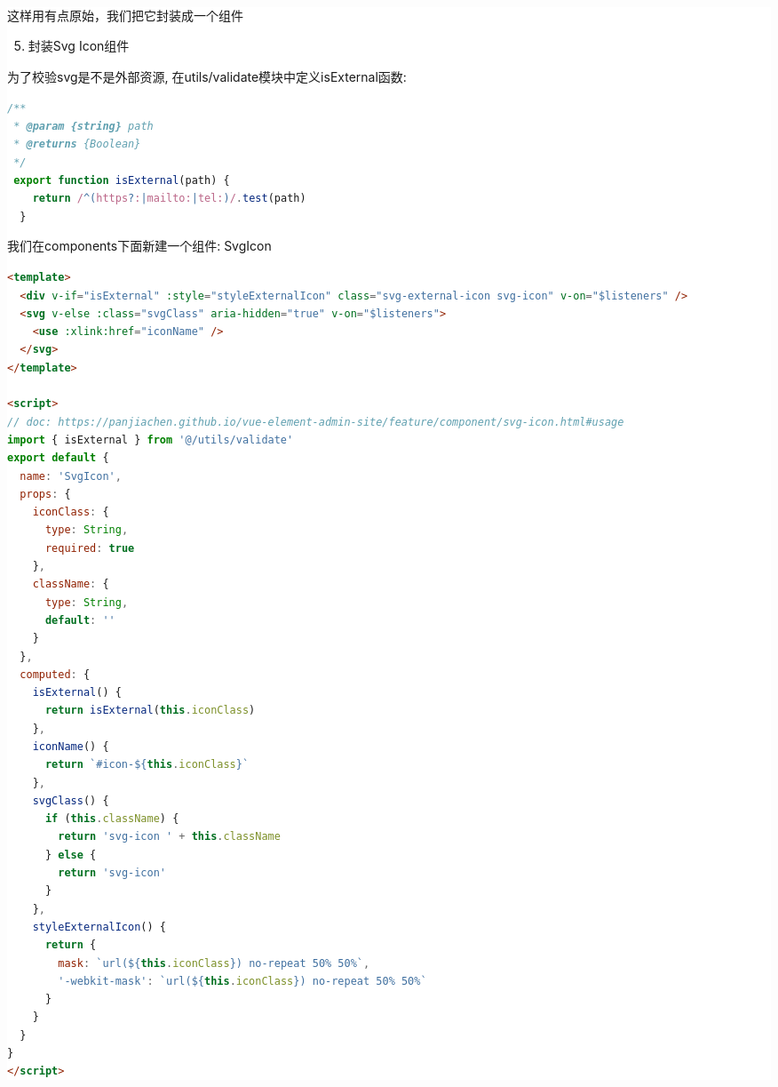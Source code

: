 
这样用有点原始，我们把它封装成一个组件

5. 封装Svg Icon组件

为了校验svg是不是外部资源, 在utils/validate模块中定义isExternal函数:
```js
/**
 * @param {string} path
 * @returns {Boolean}
 */
 export function isExternal(path) {
    return /^(https?:|mailto:|tel:)/.test(path)
  }
```

我们在components下面新建一个组件: SvgIcon

```html
<template>
  <div v-if="isExternal" :style="styleExternalIcon" class="svg-external-icon svg-icon" v-on="$listeners" />
  <svg v-else :class="svgClass" aria-hidden="true" v-on="$listeners">
    <use :xlink:href="iconName" />
  </svg>
</template>

<script>
// doc: https://panjiachen.github.io/vue-element-admin-site/feature/component/svg-icon.html#usage
import { isExternal } from '@/utils/validate'
export default {
  name: 'SvgIcon',
  props: {
    iconClass: {
      type: String,
      required: true
    },
    className: {
      type: String,
      default: ''
    }
  },
  computed: {
    isExternal() {
      return isExternal(this.iconClass)
    },
    iconName() {
      return `#icon-${this.iconClass}`
    },
    svgClass() {
      if (this.className) {
        return 'svg-icon ' + this.className
      } else {
        return 'svg-icon'
      }
    },
    styleExternalIcon() {
      return {
        mask: `url(${this.iconClass}) no-repeat 50% 50%`,
        '-webkit-mask': `url(${this.iconClass}) no-repeat 50% 50%`
      }
    }
  }
}
</script>

```
